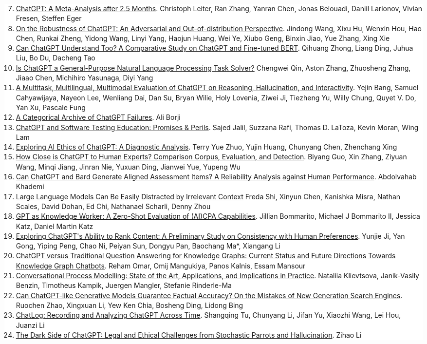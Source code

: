 7. [ChatGPT: A Meta-Analysis after 2.5 Months](https://arxiv.org/abs/2302.13795). Christoph Leiter, Ran Zhang, Yanran Chen, Jonas Belouadi, Daniil Larionov, Vivian Fresen, Steffen Eger
8. [On the Robustness of ChatGPT: An Adversarial and Out-of-distribution Perspective](https://arxiv.org/abs/2302.12095). Jindong Wang, Xixu Hu, Wenxin Hou, Hao Chen, Runkai Zheng, Yidong Wang, Linyi Yang, Haojun Huang, Wei Ye, Xiubo Geng, Binxin Jiao, Yue Zhang, Xing Xie
9. [Can ChatGPT Understand Too? A Comparative Study on ChatGPT and Fine-tuned BERT](https://arxiv.org/abs/2302.10198). Qihuang Zhong, Liang Ding, Juhua Liu, Bo Du, Dacheng Tao
10. [Is ChatGPT a General-Purpose Natural Language Processing Task Solver?](https://arxiv.org/abs/2302.06476) Chengwei Qin, Aston Zhang, Zhuosheng Zhang, Jiaao Chen, Michihiro Yasunaga, Diyi Yang
11. [A Multitask, Multilingual, Multimodal Evaluation of ChatGPT on Reasoning, Hallucination, and Interactivity](https://arxiv.org/abs/2302.04023). Yejin Bang, Samuel Cahyawijaya, Nayeon Lee, Wenliang Dai, Dan Su, Bryan Wilie, Holy Lovenia, Ziwei Ji, Tiezheng Yu, Willy Chung, Quyet V. Do, Yan Xu, Pascale Fung
12. [A Categorical Archive of ChatGPT Failures](https://arxiv.org/abs/2302.03494). Ali Borji
13. [ChatGPT and Software Testing Education: Promises & Perils](https://arxiv.org/abs/2302.03287). Sajed Jalil, Suzzana Rafi, Thomas D. LaToza, Kevin Moran, Wing Lam
14. [Exploring AI Ethics of ChatGPT: A Diagnostic Analysis](https://arxiv.org/abs/2301.12867). Terry Yue Zhuo, Yujin Huang, Chunyang Chen, Zhenchang Xing
15. [How Close is ChatGPT to Human Experts? Comparison Corpus, Evaluation, and Detection](https://arxiv.org/abs/2301.07597). Biyang Guo, Xin Zhang, Ziyuan Wang, Minqi Jiang, Jinran Nie, Yuxuan Ding, Jianwei Yue, Yupeng Wu
16. [Can ChatGPT and Bard Generate Aligned Assessment Items? A Reliability Analysis against Human Performance](https://arxiv.org/abs/2304.05372). Abdolvahab Khademi
17. [Large Language Models Can Be Easily Distracted by Irrelevant Context](http://arxiv.org/abs/2302.00093) Freda Shi, Xinyun Chen, Kanishka Misra, Nathan Scales, David Dohan, Ed Chi, Nathanael Scharli, Denny Zhou
18. [GPT as Knowledge Worker: A Zero-Shot Evaluation of (AI)CPA Capabilities](https://www.ssrn.com/abstract=4322372). Jillian Bommarito, Michael J Bommarito II, Jessica Katz, Daniel Martin Katz
19. [Exploring ChatGPT's Ability to Rank Content: A Preliminary Study on Consistency with Human Preferences](http://arxiv.org/abs/2303.07610). Yunjie Ji, Yan Gong, Yiping Peng, Chao Ni, Peiyan Sun, Dongyu Pan, Baochang Ma*, Xiangang Li
20. [ChatGPT versus Traditional Question Answering for Knowledge Graphs: Current Status and Future Directions Towards Knowledge Graph Chatbots](http://arxiv.org/abs/2302.06466). Reham Omar, Omij Mangukiya, Panos Kalnis, Essam Mansour
21. [Conversational Process Modelling: State of the Art, Applications, and Implications in Practice](https://arxiv.org/pdf/2304.11065). Nataliia Klievtsova, Janik-Vasily Benzin, Timotheus Kampik, Juergen Mangler, Stefanie Rinderle-Ma
22. [Can ChatGPT-like Generative Models Guarantee Factual Accuracy? On the Mistakes of New Generation Search Engines](https://arxiv.org/pdf/2304.11076.pdf). Ruochen Zhao, Xingxuan Li, Yew Ken Chia, Bosheng Ding, Lidong Bing
23. [ChatLog: Recording and Analyzing ChatGPT Across Time](https://arxiv.org/pdf/2304.14106.pdf). Shangqing Tu, Chunyang Li, Jifan Yu, Xiaozhi Wang, Lei Hou, Juanzi Li
24. [The Dark Side of ChatGPT: Legal and Ethical Challenges from Stochastic Parrots and Hallucination](https://arxiv.org/pdf/2304.14347.pdf). Zihao Li

